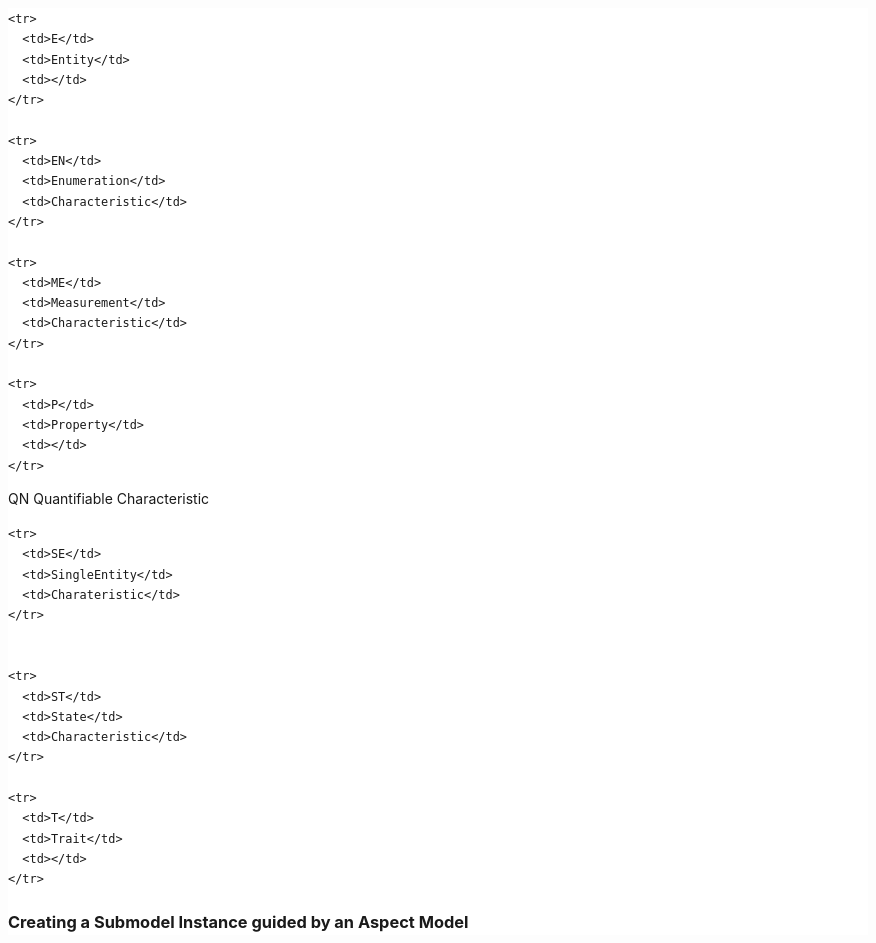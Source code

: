     <tr>
      <td>E</td>
      <td>Entity</td>
      <td></td>
    </tr>

    <tr>
      <td>EN</td>
      <td>Enumeration</td>
      <td>Characteristic</td>
    </tr>

    <tr>
      <td>ME</td>
      <td>Measurement</td>
      <td>Characteristic</td>
    </tr>

    <tr>
      <td>P</td>
      <td>Property</td>
      <td></td>
    </tr>


   <tr>
      <td>QN</td>
      <td>Quantifiable</td>
      <td>Characteristic</td>
    </tr>

    <tr>
      <td>SE</td>
      <td>SingleEntity</td>
      <td>Charateristic</td>
    </tr>


    <tr>
      <td>ST</td>
      <td>State</td>
      <td>Characteristic</td>
    </tr>

    <tr>
      <td>T</td>
      <td>Trait</td>
      <td></td>
    </tr>


  </tbody>
</table>




### Creating a Submodel Instance guided by an Aspect Model
